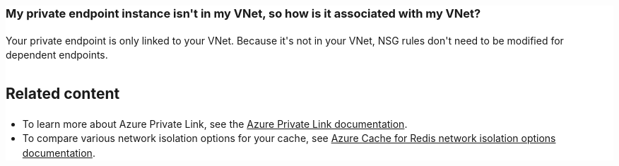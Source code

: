 ### My private endpoint instance isn't in my VNet, so how is it associated with my VNet?

Your private endpoint is only linked to your VNet. Because it's not in your VNet, NSG rules don't need to be modified for dependent endpoints.

## Related content

- To learn more about Azure Private Link, see the [Azure Private Link documentation](/azure/private-link/private-link-overview).
- To compare various network isolation options for your cache, see [Azure Cache for Redis network isolation options documentation](../azure-cache-for-redis/cache-network-isolation.md).
